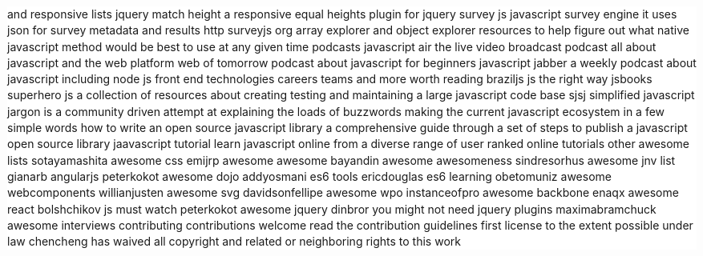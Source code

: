 and responsive lists jquery match height a responsive equal heights plugin for jquery survey js javascript survey engine it uses json for survey metadata and results http surveyjs org array explorer and object explorer resources to help figure out what native javascript method would be best to use at any given time podcasts javascript air the live video broadcast podcast all about javascript and the web platform web of tomorrow podcast about javascript for beginners javascript jabber a weekly podcast about javascript including node js front end technologies careers teams and more worth reading braziljs js the right way jsbooks superhero js a collection of resources about creating testing and maintaining a large javascript code base sjsj simplified javascript jargon is a community driven attempt at explaining the loads of buzzwords making the current javascript ecosystem in a few simple words how to write an open source javascript library a comprehensive guide through a set of steps to publish a javascript open source library jaavascript tutorial learn javascript online from a diverse range of user ranked online tutorials other awesome lists sotayamashita awesome css emijrp awesome awesome bayandin awesome awesomeness sindresorhus awesome jnv list gianarb angularjs peterkokot awesome dojo addyosmani es6 tools ericdouglas es6 learning obetomuniz awesome webcomponents willianjusten awesome svg davidsonfellipe awesome wpo instanceofpro awesome backbone enaqx awesome react bolshchikov js must watch peterkokot awesome jquery dinbror you might not need jquery plugins maximabramchuck awesome interviews contributing contributions welcome read the contribution guidelines first license to the extent possible under law chencheng has waived all copyright and related or neighboring rights to this work